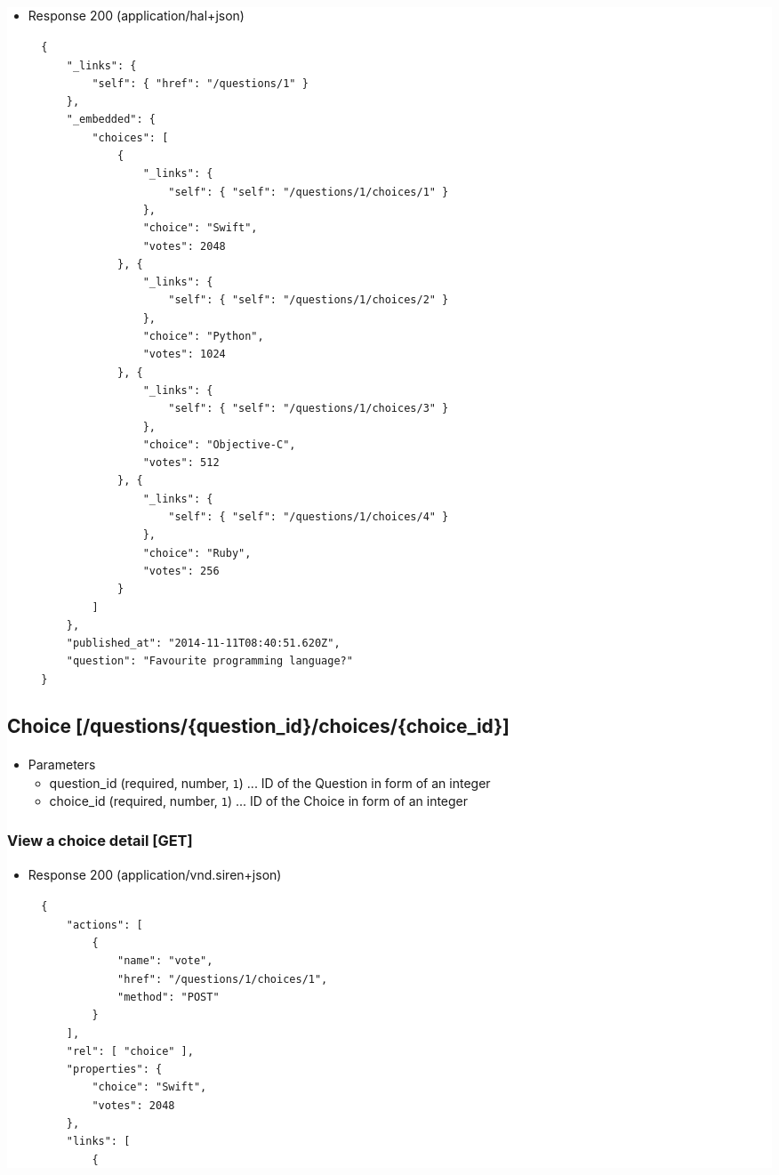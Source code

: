 + Response 200 (application/hal+json)

        {
            "_links": {
                "self": { "href": "/questions/1" }
            },
            "_embedded": {
                "choices": [
                    {
                        "_links": {
                            "self": { "self": "/questions/1/choices/1" }
                        },
                        "choice": "Swift",
                        "votes": 2048
                    }, {
                        "_links": {
                            "self": { "self": "/questions/1/choices/2" }
                        },
                        "choice": "Python",
                        "votes": 1024
                    }, {
                        "_links": {
                            "self": { "self": "/questions/1/choices/3" }
                        },
                        "choice": "Objective-C",
                        "votes": 512
                    }, {
                        "_links": {
                            "self": { "self": "/questions/1/choices/4" }
                        },
                        "choice": "Ruby",
                        "votes": 256
                    }
                ]
            },
            "published_at": "2014-11-11T08:40:51.620Z",
            "question": "Favourite programming language?"
        }

## Choice [/questions/{question_id}/choices/{choice_id}]

+ Parameters
    + question_id (required, number, `1`) ... ID of the Question in form of an integer
    + choice_id (required, number, `1`) ... ID of the Choice in form of an integer

### View a choice detail [GET]

+ Response 200 (application/vnd.siren+json)

        {
            "actions": [
                {
                    "name": "vote",
                    "href": "/questions/1/choices/1",
                    "method": "POST"
                }
            ],
            "rel": [ "choice" ],
            "properties": {
                "choice": "Swift",
                "votes": 2048
            },
            "links": [
                {